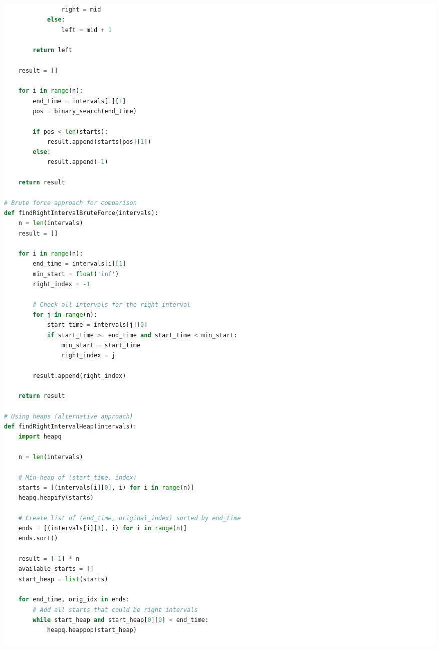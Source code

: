 ```python
                right = mid
            else:
                left = mid + 1
        
        return left
    
    result = []
    
    for i in range(n):
        end_time = intervals[i][1]
        pos = binary_search(end_time)
        
        if pos < len(starts):
            result.append(starts[pos][1])
        else:
            result.append(-1)
    
    return result

# Brute force approach for comparison
def findRightIntervalBruteForce(intervals):
    n = len(intervals)
    result = []
    
    for i in range(n):
        end_time = intervals[i][1]
        min_start = float('inf')
        right_index = -1
        
        # Check all intervals for the right interval
        for j in range(n):
            start_time = intervals[j][0]
            if start_time >= end_time and start_time < min_start:
                min_start = start_time
                right_index = j
        
        result.append(right_index)
    
    return result

# Using heaps (alternative approach)
def findRightIntervalHeap(intervals):
    import heapq
    
    n = len(intervals)
    
    # Min-heap of (start_time, index)
    starts = [(intervals[i][0], i) for i in range(n)]
    heapq.heapify(starts)
    
    # Create list of (end_time, original_index) sorted by end_time
    ends = [(intervals[i][1], i) for i in range(n)]
    ends.sort()
    
    result = [-1] * n
    available_starts = []
    start_heap = list(starts)
    
    for end_time, orig_idx in ends:
        # Add all starts that could be right intervals
        while start_heap and start_heap[0][0] < end_time:
            heapq.heappop(start_heap)
        
```